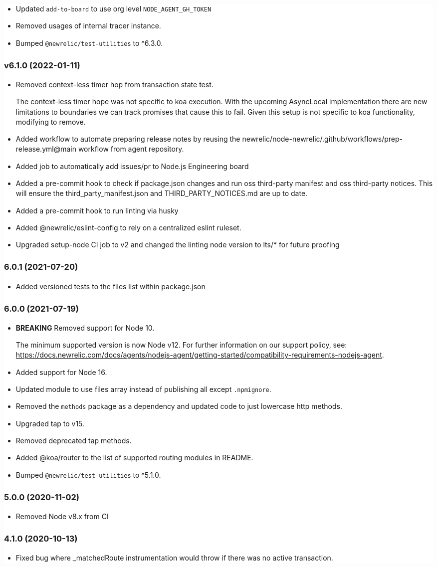 * Updated `add-to-board` to use org level `NODE_AGENT_GH_TOKEN`

* Removed usages of internal tracer instance.

* Bumped `@newrelic/test-utilities` to ^6.3.0.

### v6.1.0 (2022-01-11)

* Removed context-less timer hop from transaction state test.

  The context-less timer hope was not specific to koa execution. With the upcoming AsyncLocal implementation there are new limitations to boundaries we can track promises that cause this to fail. Given this setup is not specific to koa functionality, modifying to remove.

* Added workflow to automate preparing release notes by reusing the newrelic/node-newrelic/.github/workflows/prep-release.yml@main workflow from agent repository.

* Added job to automatically add issues/pr to Node.js Engineering board

* Added a pre-commit hook to check if package.json changes and run oss third-party manifest and oss third-party notices. This will ensure the third_party_manifest.json and THIRD_PARTY_NOTICES.md are up to date.
 * Added a pre-commit hook to run linting via husky

* Added @newrelic/eslint-config to rely on a centralized eslint ruleset.

* Upgraded setup-node CI job to v2 and changed the linting node version to lts/* for future proofing

### 6.0.1 (2021-07-20)

* Added versioned tests to the files list within package.json

### 6.0.0 (2021-07-19)

* **BREAKING** Removed support for Node 10.

  The minimum supported version is now Node v12. For further information on our support policy, see: https://docs.newrelic.com/docs/agents/nodejs-agent/getting-started/compatibility-requirements-nodejs-agent.

* Added support for Node 16.
* Updated module to use files array instead of publishing all except `.npmignore`.
* Removed the `methods` package as a dependency and updated code to just lowercase http methods.
* Upgraded tap to v15.
* Removed deprecated tap methods.
* Added @koa/router to the list of supported routing modules in README.
* Bumped `@newrelic/test-utilities` to ^5.1.0.

### 5.0.0 (2020-11-02)

* Removed Node v8.x from CI

### 4.1.0 (2020-10-13)

* Fixed bug where _matchedRoute instrumentation would throw if there was
  no active transaction.
